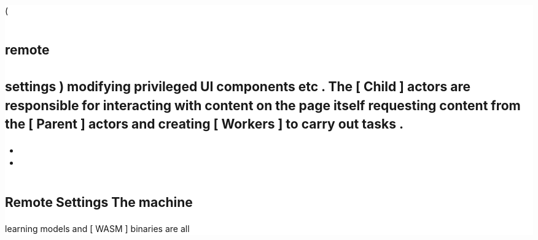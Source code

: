 (
#
remote
-
settings
)
modifying
privileged
UI
components
etc
.
The
[
Child
]
actors
are
responsible
for
interacting
with
content
on
the
page
itself
requesting
content
from
the
[
Parent
]
actors
and
creating
[
Workers
]
to
carry
out
tasks
.
-
-
-
#
#
Remote
Settings
The
machine
-
learning
models
and
[
WASM
]
binaries
are
all